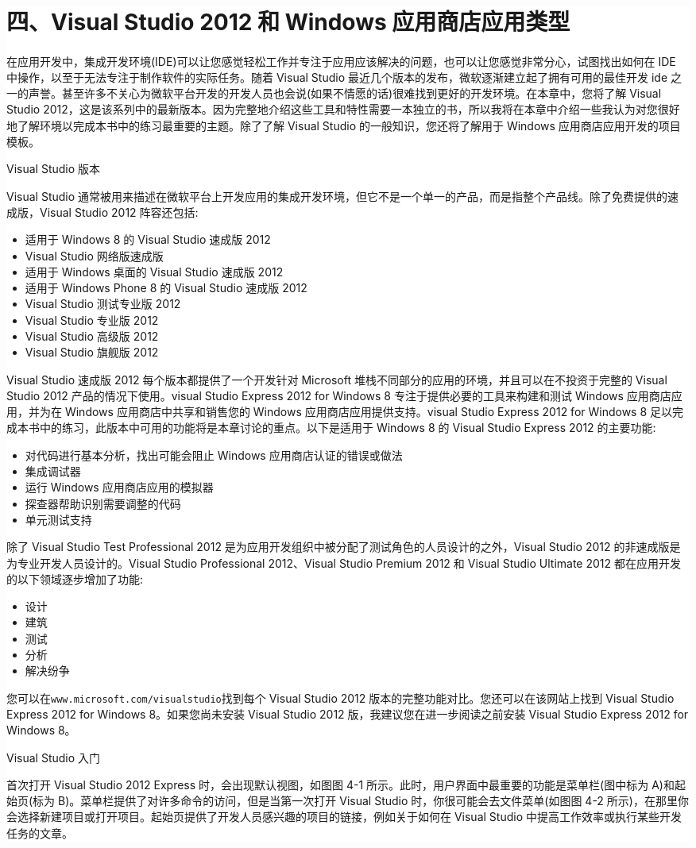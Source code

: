 # 四、Visual Studio 2012 和 Windows 应用商店应用类型

在应用开发中，集成开发环境(IDE)可以让您感觉轻松工作并专注于应用应该解决的问题，也可以让您感觉非常分心，试图找出如何在 IDE 中操作，以至于无法专注于制作软件的实际任务。随着 Visual Studio 最近几个版本的发布，微软逐渐建立起了拥有可用的最佳开发 ide 之一的声誉。甚至许多不关心为微软平台开发的开发人员也会说(如果不情愿的话)很难找到更好的开发环境。在本章中，您将了解 Visual Studio 2012，这是该系列中的最新版本。因为完整地介绍这些工具和特性需要一本独立的书，所以我将在本章中介绍一些我认为对您很好地了解环境以完成本书中的练习最重要的主题。除了了解 Visual Studio 的一般知识，您还将了解用于 Windows 应用商店应用开发的项目模板。

Visual Studio 版本

Visual Studio 通常被用来描述在微软平台上开发应用的集成开发环境，但它不是一个单一的产品，而是指整个产品线。除了免费提供的速成版，Visual Studio 2012 阵容还包括:

*   适用于 Windows 8 的 Visual Studio 速成版 2012
*   Visual Studio 网络版速成版
*   适用于 Windows 桌面的 Visual Studio 速成版 2012
*   适用于 Windows Phone 8 的 Visual Studio 速成版 2012
*   Visual Studio 测试专业版 2012
*   Visual Studio 专业版 2012
*   Visual Studio 高级版 2012
*   Visual Studio 旗舰版 2012

Visual Studio 速成版 2012 每个版本都提供了一个开发针对 Microsoft 堆栈不同部分的应用的环境，并且可以在不投资于完整的 Visual Studio 2012 产品的情况下使用。visual Studio Express 2012 for Windows 8 专注于提供必要的工具来构建和测试 Windows 应用商店应用，并为在 Windows 应用商店中共享和销售您的 Windows 应用商店应用提供支持。visual Studio Express 2012 for Windows 8 足以完成本书中的练习，此版本中可用的功能将是本章讨论的重点。以下是适用于 Windows 8 的 Visual Studio Express 2012 的主要功能:

*   对代码进行基本分析，找出可能会阻止 Windows 应用商店认证的错误或做法
*   集成调试器
*   运行 Windows 应用商店应用的模拟器
*   探查器帮助识别需要调整的代码
*   单元测试支持

除了 Visual Studio Test Professional 2012 是为应用开发组织中被分配了测试角色的人员设计的之外，Visual Studio 2012 的非速成版是为专业开发人员设计的。Visual Studio Professional 2012、Visual Studio Premium 2012 和 Visual Studio Ultimate 2012 都在应用开发的以下领域逐步增加了功能:

*   设计
*   建筑
*   测试
*   分析
*   解决纷争

您可以在`www.microsoft.com/visualstudio`找到每个 Visual Studio 2012 版本的完整功能对比。您还可以在该网站上找到 Visual Studio Express 2012 for Windows 8。如果您尚未安装 Visual Studio 2012 版，我建议您在进一步阅读之前安装 Visual Studio Express 2012 for Windows 8。

Visual Studio 入门

首次打开 Visual Studio 2012 Express 时，会出现默认视图，如图图 4-1 所示。此时，用户界面中最重要的功能是菜单栏(图中标为 A)和起始页(标为 B)。菜单栏提供了对许多命令的访问，但是当第一次打开 Visual Studio 时，你很可能会去文件菜单(如图图 4-2 所示)，在那里你会选择新建项目或打开项目。起始页提供了开发人员感兴趣的项目的链接，例如关于如何在 Visual Studio 中提高工作效率或执行某些开发任务的文章。
